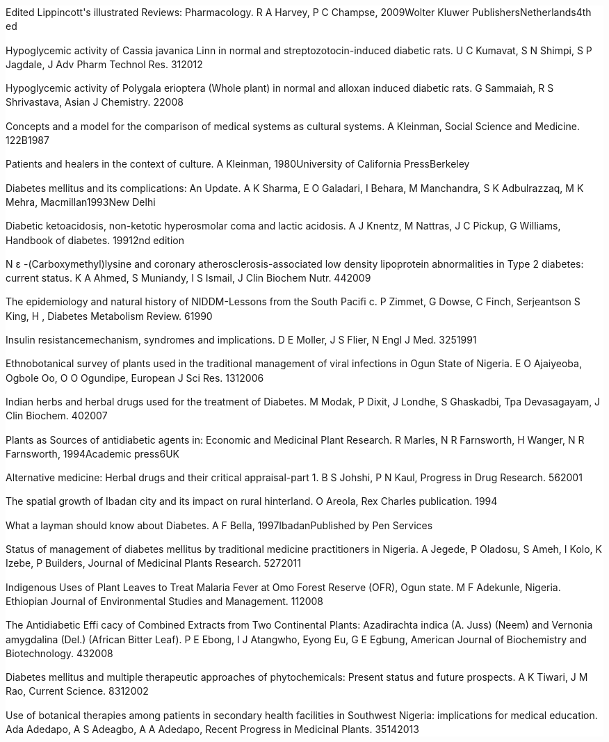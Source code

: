 Edited Lippincott's illustrated Reviews: Pharmacology. R A Harvey, P C Champse, 2009Wolter Kluwer PublishersNetherlands4th ed

Hypoglycemic activity of Cassia javanica Linn in normal and streptozotocin-induced diabetic rats. U C Kumavat, S N Shimpi, S P Jagdale, J Adv Pharm Technol Res. 312012

Hypoglycemic activity of Polygala erioptera (Whole plant) in normal and alloxan induced diabetic rats. G Sammaiah, R S Shrivastava, Asian J Chemistry. 22008

Concepts and a model for the comparison of medical systems as cultural systems. A Kleinman, Social Science and Medicine. 122B1987

Patients and healers in the context of culture. A Kleinman, 1980University of California PressBerkeley

Diabetes mellitus and its complications: An Update. A K Sharma, E O Galadari, I Behara, M Manchandra, S K Adbulrazzaq, M K Mehra, Macmillan1993New Delhi

Diabetic ketoacidosis, non-ketotic hyperosmolar coma and lactic acidosis. A J Knentz, M Nattras, J C Pickup, G Williams, Handbook of diabetes. 19912nd edition

N ε -(Carboxymethyl)lysine and coronary atherosclerosis-associated low density lipoprotein abnormalities in Type 2 diabetes: current status. K A Ahmed, S Muniandy, I S Ismail, J Clin Biochem Nutr. 442009

The epidemiology and natural history of NIDDM-Lessons from the South Pacifi c. P Zimmet, G Dowse, C Finch, Serjeantson S King, H , Diabetes Metabolism Review. 61990

Insulin resistancemechanism, syndromes and implications. D E Moller, J S Flier, N Engl J Med. 3251991

Ethnobotanical survey of plants used in the traditional management of viral infections in Ogun State of Nigeria. E O Ajaiyeoba, Ogbole Oo, O O Ogundipe, European J Sci Res. 1312006

Indian herbs and herbal drugs used for the treatment of Diabetes. M Modak, P Dixit, J Londhe, S Ghaskadbi, Tpa Devasagayam, J Clin Biochem. 402007

Plants as Sources of antidiabetic agents in: Economic and Medicinal Plant Research. R Marles, N R Farnsworth, H Wanger, N R Farnsworth, 1994Academic press6UK

Alternative medicine: Herbal drugs and their critical appraisal-part 1. B S Johshi, P N Kaul, Progress in Drug Research. 562001

The spatial growth of Ibadan city and its impact on rural hinterland. O Areola, Rex Charles publication. 1994

What a layman should know about Diabetes. A F Bella, 1997IbadanPublished by Pen Services

Status of management of diabetes mellitus by traditional medicine practitioners in Nigeria. A Jegede, P Oladosu, S Ameh, I Kolo, K Izebe, P Builders, Journal of Medicinal Plants Research. 5272011

Indigenous Uses of Plant Leaves to Treat Malaria Fever at Omo Forest Reserve (OFR), Ogun state. M F Adekunle, Nigeria. Ethiopian Journal of Environmental Studies and Management. 112008

The Antidiabetic Effi cacy of Combined Extracts from Two Continental Plants: Azadirachta indica (A. Juss) (Neem) and Vernonia amygdalina (Del.) (African Bitter Leaf). P E Ebong, I J Atangwho, Eyong Eu, G E Egbung, American Journal of Biochemistry and Biotechnology. 432008

Diabetes mellitus and multiple therapeutic approaches of phytochemicals: Present status and future prospects. A K Tiwari, J M Rao, Current Science. 8312002

Use of botanical therapies among patients in secondary health facilities in Southwest Nigeria: implications for medical education. Ada Adedapo, A S Adeagbo, A A Adedapo, Recent Progress in Medicinal Plants. 35142013